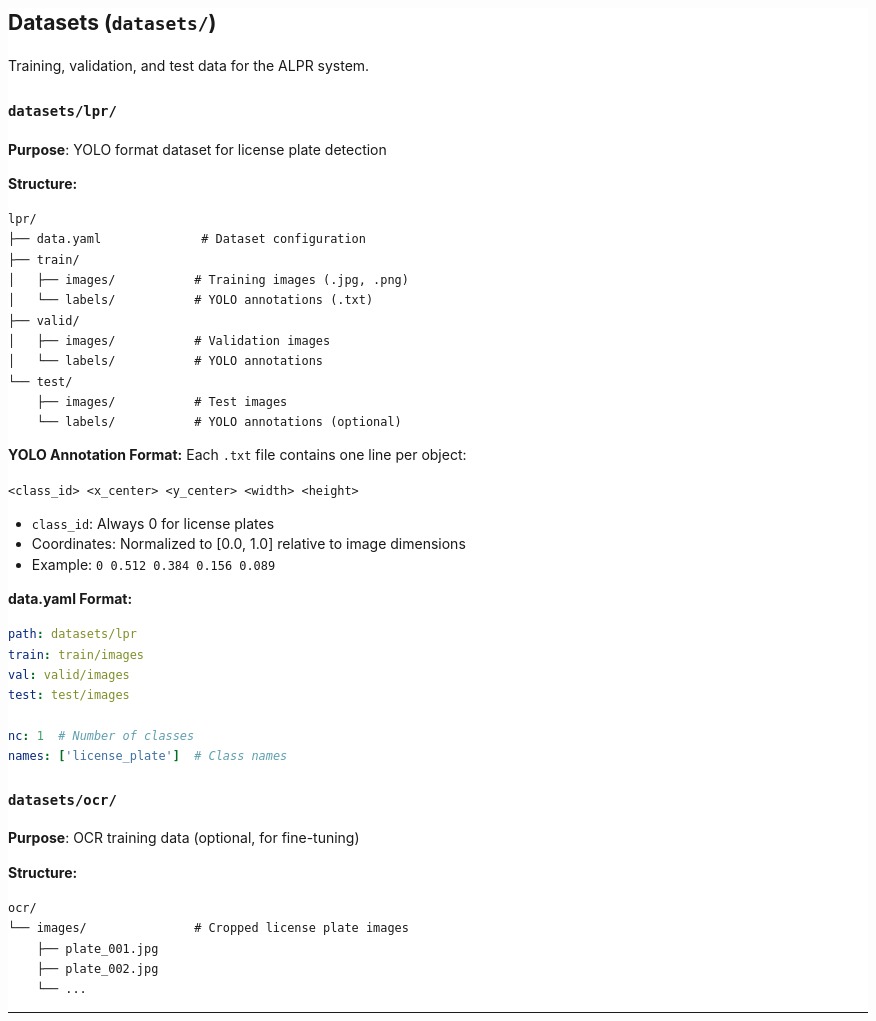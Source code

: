 
## Datasets (`datasets/`)

Training, validation, and test data for the ALPR system.

### `datasets/lpr/`
**Purpose**: YOLO format dataset for license plate detection

**Structure:**
```
lpr/
├── data.yaml              # Dataset configuration
├── train/
│   ├── images/           # Training images (.jpg, .png)
│   └── labels/           # YOLO annotations (.txt)
├── valid/
│   ├── images/           # Validation images
│   └── labels/           # YOLO annotations
└── test/
    ├── images/           # Test images
    └── labels/           # YOLO annotations (optional)
```

**YOLO Annotation Format:**
Each `.txt` file contains one line per object:
```
<class_id> <x_center> <y_center> <width> <height>
```
- `class_id`: Always 0 for license plates
- Coordinates: Normalized to [0.0, 1.0] relative to image dimensions
- Example: `0 0.512 0.384 0.156 0.089`

**data.yaml Format:**
```yaml
path: datasets/lpr
train: train/images
val: valid/images
test: test/images

nc: 1  # Number of classes
names: ['license_plate']  # Class names
```

### `datasets/ocr/`
**Purpose**: OCR training data (optional, for fine-tuning)

**Structure:**
```
ocr/
└── images/               # Cropped license plate images
    ├── plate_001.jpg
    ├── plate_002.jpg
    └── ...
```

---